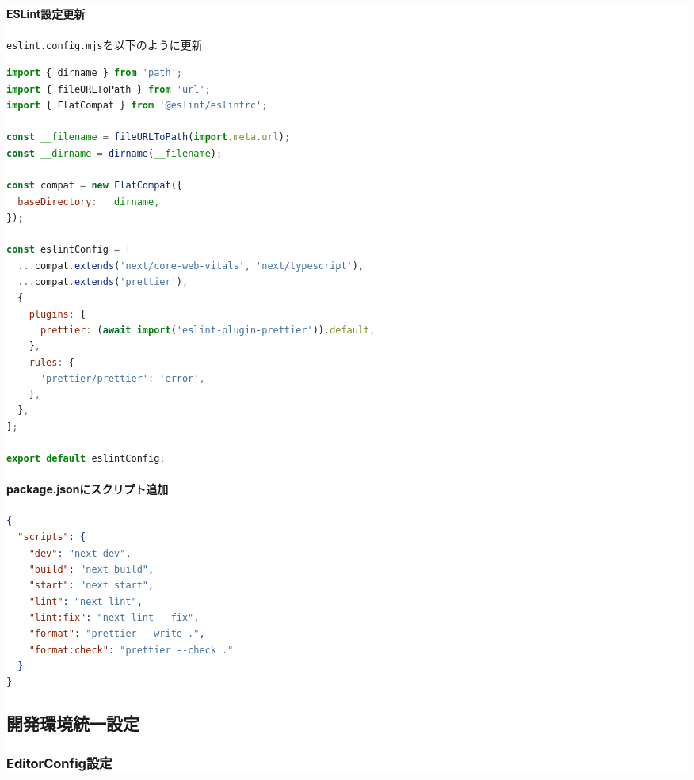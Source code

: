 #### ESLint設定更新

`eslint.config.mjs`を以下のように更新

```javascript
import { dirname } from 'path';
import { fileURLToPath } from 'url';
import { FlatCompat } from '@eslint/eslintrc';

const __filename = fileURLToPath(import.meta.url);
const __dirname = dirname(__filename);

const compat = new FlatCompat({
  baseDirectory: __dirname,
});

const eslintConfig = [
  ...compat.extends('next/core-web-vitals', 'next/typescript'),
  ...compat.extends('prettier'),
  {
    plugins: {
      prettier: (await import('eslint-plugin-prettier')).default,
    },
    rules: {
      'prettier/prettier': 'error',
    },
  },
];

export default eslintConfig;
```

#### package.jsonにスクリプト追加

```json
{
  "scripts": {
    "dev": "next dev",
    "build": "next build",
    "start": "next start",
    "lint": "next lint",
    "lint:fix": "next lint --fix",
    "format": "prettier --write .",
    "format:check": "prettier --check ."
  }
}
```

## 開発環境統一設定

### EditorConfig設定
